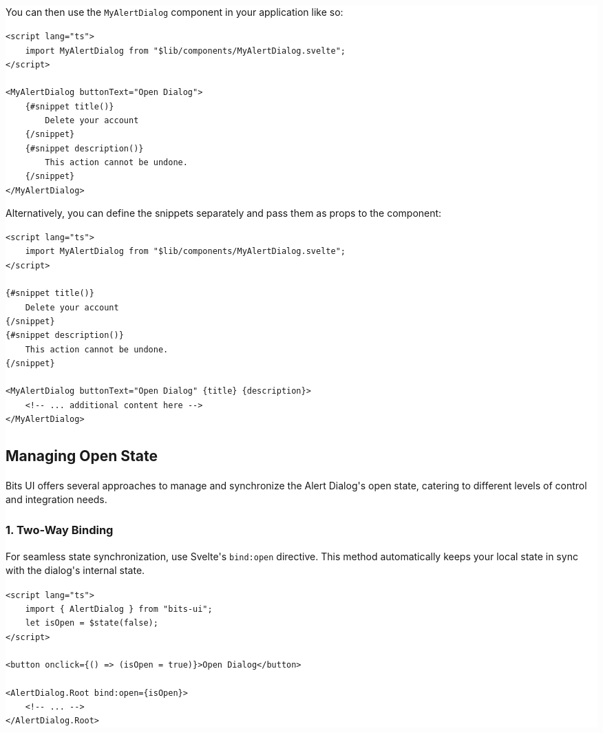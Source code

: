 You can then use the `MyAlertDialog` component in your application like so:

```svelte title="+page.svelte"
<script lang="ts">
	import MyAlertDialog from "$lib/components/MyAlertDialog.svelte";
</script>

<MyAlertDialog buttonText="Open Dialog">
	{#snippet title()}
		Delete your account
	{/snippet}
	{#snippet description()}
		This action cannot be undone.
	{/snippet}
</MyAlertDialog>
```

Alternatively, you can define the snippets separately and pass them as props to the component:

```svelte title="+page.svelte"
<script lang="ts">
	import MyAlertDialog from "$lib/components/MyAlertDialog.svelte";
</script>

{#snippet title()}
	Delete your account
{/snippet}
{#snippet description()}
	This action cannot be undone.
{/snippet}

<MyAlertDialog buttonText="Open Dialog" {title} {description}>
	<!-- ... additional content here -->
</MyAlertDialog>
```

## Managing Open State

Bits UI offers several approaches to manage and synchronize the Alert Dialog's open state, catering to different levels of control and integration needs.

### 1. Two-Way Binding

For seamless state synchronization, use Svelte's `bind:open` directive. This method automatically keeps your local state in sync with the dialog's internal state.

```svelte {3,6,8}
<script lang="ts">
	import { AlertDialog } from "bits-ui";
	let isOpen = $state(false);
</script>

<button onclick={() => (isOpen = true)}>Open Dialog</button>

<AlertDialog.Root bind:open={isOpen}>
	<!-- ... -->
</AlertDialog.Root>
```
